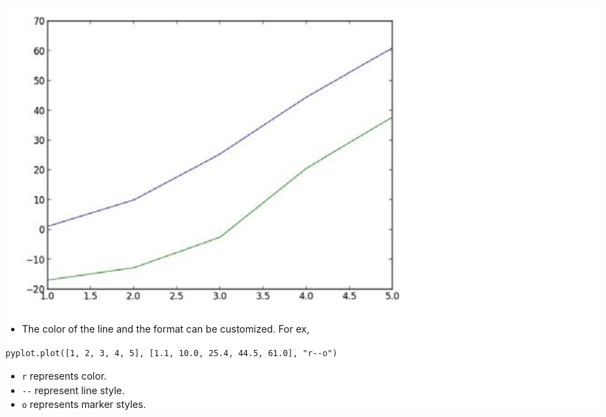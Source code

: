 <img src="images/line_graph_1.png" alt="line graph" align="middle" width="70%">

- The color of the line and the format can be customized. For ex,
```
pyplot.plot([1, 2, 3, 4, 5], [1.1, 10.0, 25.4, 44.5, 61.0], "r--o")
```
- `r` represents color. 
- `--` represent line style.  
- `o` represents marker styles.
  